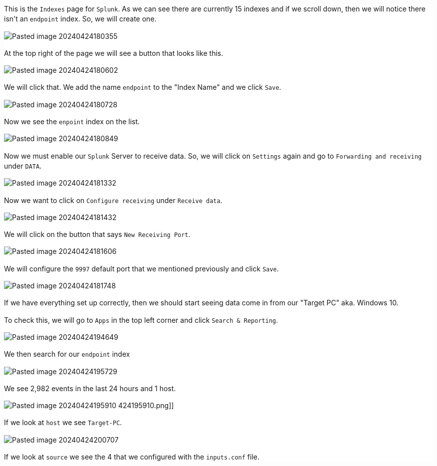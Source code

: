 This is the `Indexes` page for `Splunk`. As we can see there are currently 15 indexes and if we scroll down, then we will notice there isn't an `endpoint` index. So, we will create one.

![Pasted image 20240424180355](https://github.com/AlexandraSchuch/alexandraschuch.github.io/assets/144488134/321287c9-b009-4805-8812-be50e9e0ba3a)

At the top right of the page we will see a button that looks like this.

![Pasted image 20240424180602](https://github.com/AlexandraSchuch/alexandraschuch.github.io/assets/144488134/5176052f-e5d3-4e9f-ac32-7e9528756dac)

We will click that. We add the name `endpoint` to the "Index Name" and we click `Save`. 

![Pasted image 20240424180728](https://github.com/AlexandraSchuch/alexandraschuch.github.io/assets/144488134/aec074a0-b7ab-451c-b5b4-a3bfb00d653d)

Now we see the `enpoint` index on the list.

![Pasted image 20240424180849](https://github.com/AlexandraSchuch/alexandraschuch.github.io/assets/144488134/dae436bc-d1e0-404e-9062-6480c3c14ad9)

Now we must enable our `Splunk` Server to receive data. So, we will click on `Settings` again and go to `Forwarding and receiving` under `DATA`.

![Pasted image 20240424181332](https://github.com/AlexandraSchuch/alexandraschuch.github.io/assets/144488134/a524405c-32aa-4c75-a327-5ac4a36bc4e1)

Now we want to click on `Configure receiving` under `Receive data`.

![Pasted image 20240424181432](https://github.com/AlexandraSchuch/alexandraschuch.github.io/assets/144488134/331181c7-20dc-4a66-87db-d4efc7b9101a)

We will click on the button that says `New Receiving Port`.

![Pasted image 20240424181606](https://github.com/AlexandraSchuch/alexandraschuch.github.io/assets/144488134/e2eb3127-b8c1-43fb-b880-c14e40105ae4)

We will configure the `9997` default port that we mentioned previously and click `Save`.

![Pasted image 20240424181748](https://github.com/AlexandraSchuch/alexandraschuch.github.io/assets/144488134/4bd245ed-f4bc-4b51-9236-df617e1be766)

If we have everything set up correctly, then we should start seeing data come in from our "Target PC" aka. Windows 10. 

To check this, we will go to `Apps` in the top left corner and click `Search & Reporting`.

![Pasted image 20240424194649](https://github.com/AlexandraSchuch/alexandraschuch.github.io/assets/144488134/0150df65-b399-4ca7-8845-44153a089159)

We then search for our `endpoint` index

![Pasted image 20240424195729](https://github.com/AlexandraSchuch/alexandraschuch.github.io/assets/144488134/2715ac01-5272-4d50-95ca-46637207f40f)

We see 2,982 events in the last 24 hours and 1 host.

![Pasted image 20240424195910](https://github.com/AlexandraSchuch/alexandraschuch.github.io/assets/144488134/623a834b-2c0d-44b2-9fae-bbbe382982bd)
424195910.png]]

If we look at `host` we see `Target-PC`. 

![Pasted image 20240424200707](https://github.com/AlexandraSchuch/alexandraschuch.github.io/assets/144488134/3fba80f2-51b0-4b2f-a34e-42e5f886e1fe)

If we look at `source` we see the 4 that we configured with the `inputs.conf` file.
